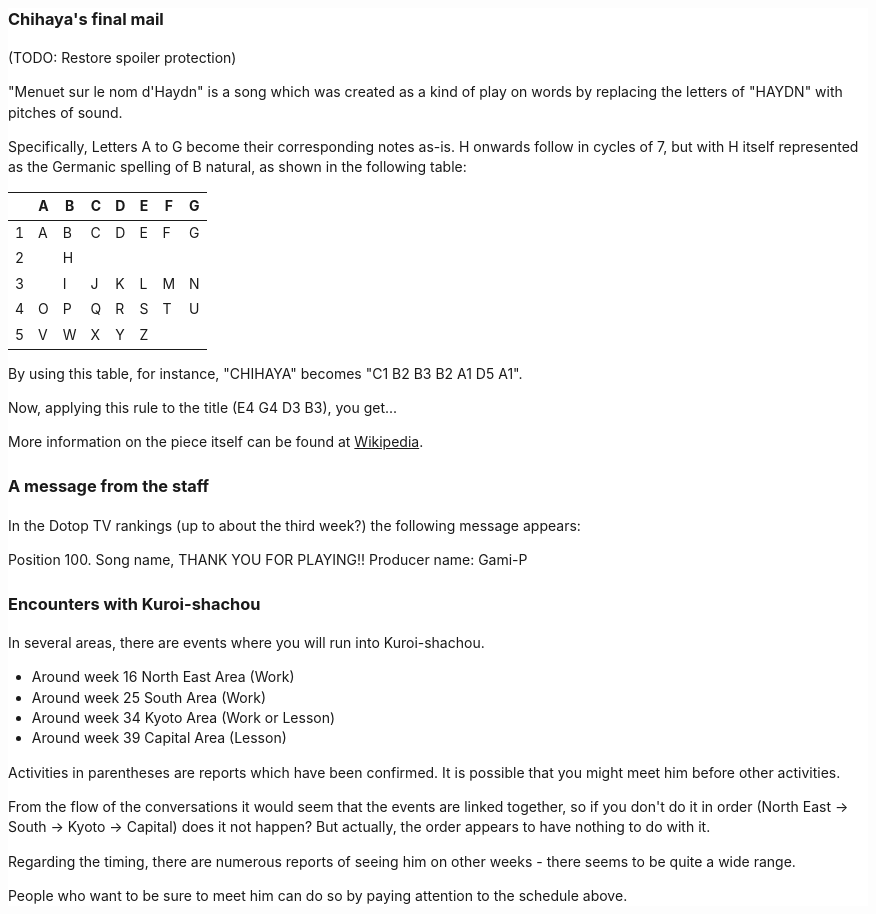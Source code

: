### Chihaya's final mail

(TODO: Restore spoiler protection)

"Menuet sur le nom d'Haydn" is a song which was created as a kind of play on words by replacing the letters of "HAYDN" with pitches of sound.

Specifically, Letters A to G become their corresponding notes as-is.  H onwards follow in cycles of 7, but with H itself represented as the Germanic spelling of B natural, as shown in the following table:


|   | A | B | C | D | E | F | G |
|---|---|---|---|---|---|---|---|
| 1 | A | B | C | D | E | F | G |
| 2 |   | H | 
| 3 |   | I | J | K | L | M | N |
| 4 | O | P | Q | R | S | T | U |
| 5 | V | W | X | Y | Z | 

By using this table, for instance, "CHIHAYA" becomes "C1 B2 B3 B2 A1 D5 A1".

Now, applying this rule to the title (E4 G4 D3 B3), you get...

More information on the piece itself can be found at [Wikipedia](http://www.google.com/url?q=http%3A%2F%2Fen.wikipedia.org%2Fwiki%2FMenuet_sur_le_nom_d%2527Haydn&sa=D&sntz=1&usg=AOvVaw1yNL_FIkn4GTJxoOrtp4mt).

### A message from the staff

In the Dotop TV rankings (up to about the third week?) the following message appears:

Position 100.  Song name, THANK YOU FOR PLAYING!!  Producer name: Gami-P

### Encounters with Kuroi-shachou

In several areas, there are events where you will run into Kuroi-shachou.

- Around week 16 North East Area (Work)
- Around week 25 South Area (Work)
- Around week 34 Kyoto Area (Work or Lesson)
- Around week 39 Capital Area (Lesson)

Activities in parentheses are reports which have been confirmed.  It is possible that you might meet him before other activities.

From the flow of the conversations it would seem that the events are linked together, so if you don't do it in order (North East → South → Kyoto → Capital) does it not happen?  But actually, the order appears to have nothing to do with it.

Regarding the timing, there are numerous reports of seeing him on other weeks - there seems to be quite a wide range.

People who want to be sure to meet him can do so by paying attention to the schedule above. 
